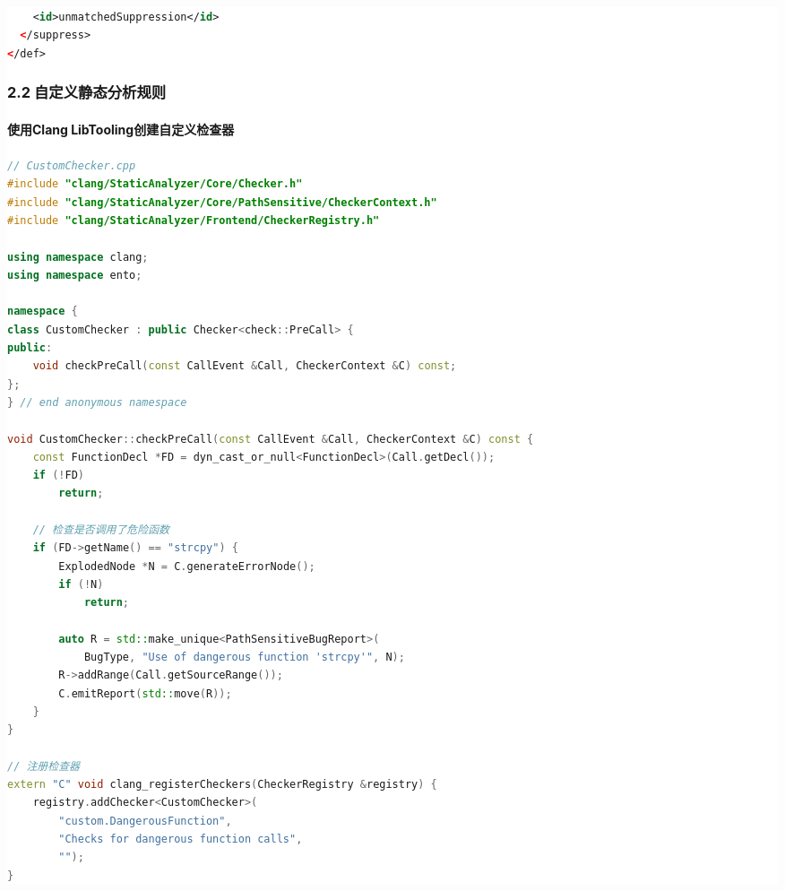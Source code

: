 ```xml
    <id>unmatchedSuppression</id>
  </suppress>
</def>
```

### 2.2 自定义静态分析规则

#### 使用Clang LibTooling创建自定义检查器
```cpp
// CustomChecker.cpp
#include "clang/StaticAnalyzer/Core/Checker.h"
#include "clang/StaticAnalyzer/Core/PathSensitive/CheckerContext.h"
#include "clang/StaticAnalyzer/Frontend/CheckerRegistry.h"

using namespace clang;
using namespace ento;

namespace {
class CustomChecker : public Checker<check::PreCall> {
public:
    void checkPreCall(const CallEvent &Call, CheckerContext &C) const;
};
} // end anonymous namespace

void CustomChecker::checkPreCall(const CallEvent &Call, CheckerContext &C) const {
    const FunctionDecl *FD = dyn_cast_or_null<FunctionDecl>(Call.getDecl());
    if (!FD)
        return;

    // 检查是否调用了危险函数
    if (FD->getName() == "strcpy") {
        ExplodedNode *N = C.generateErrorNode();
        if (!N)
            return;

        auto R = std::make_unique<PathSensitiveBugReport>(
            BugType, "Use of dangerous function 'strcpy'", N);
        R->addRange(Call.getSourceRange());
        C.emitReport(std::move(R));
    }
}

// 注册检查器
extern "C" void clang_registerCheckers(CheckerRegistry &registry) {
    registry.addChecker<CustomChecker>(
        "custom.DangerousFunction",
        "Checks for dangerous function calls",
        "");
}
```
